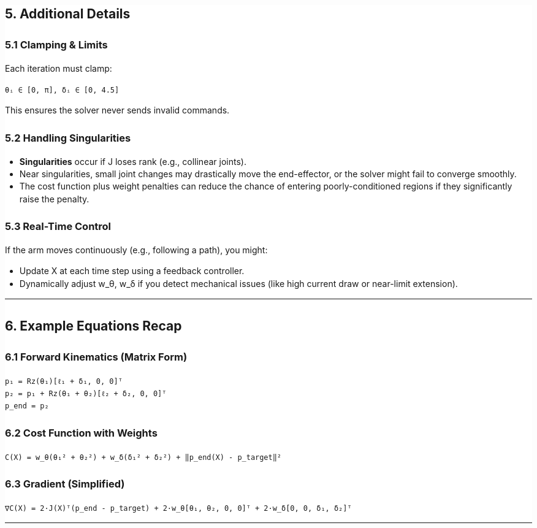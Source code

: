 
## 5. Additional Details

### 5.1 Clamping & Limits

Each iteration must clamp:

```
θᵢ ∈ [0, π], δᵢ ∈ [0, 4.5]
```

This ensures the solver never sends invalid commands.

### 5.2 Handling Singularities

- **Singularities** occur if J loses rank (e.g., collinear joints).
- Near singularities, small joint changes may drastically move the end-effector, or the solver might fail to converge smoothly.
- The cost function plus weight penalties can reduce the chance of entering poorly-conditioned regions if they significantly raise the penalty.

### 5.3 Real-Time Control

If the arm moves continuously (e.g., following a path), you might:
- Update X at each time step using a feedback controller.
- Dynamically adjust w_θ, w_δ if you detect mechanical issues (like high current draw or near-limit extension).

---

## 6. Example Equations Recap

### 6.1 Forward Kinematics (Matrix Form)

```
p₁ = Rz(θ₁)[ℓ₁ + δ₁, 0, 0]ᵀ
p₂ = p₁ + Rz(θ₁ + θ₂)[ℓ₂ + δ₂, 0, 0]ᵀ
p_end = p₂
```

### 6.2 Cost Function with Weights

```
C(X) = w_θ(θ₁² + θ₂²) + w_δ(δ₁² + δ₂²) + ‖p_end(X) - p_target‖²
```

### 6.3 Gradient (Simplified)

```
∇C(X) = 2·J(X)ᵀ(p_end - p_target) + 2·w_θ[θ₁, θ₂, 0, 0]ᵀ + 2·w_δ[0, 0, δ₁, δ₂]ᵀ
```

---

